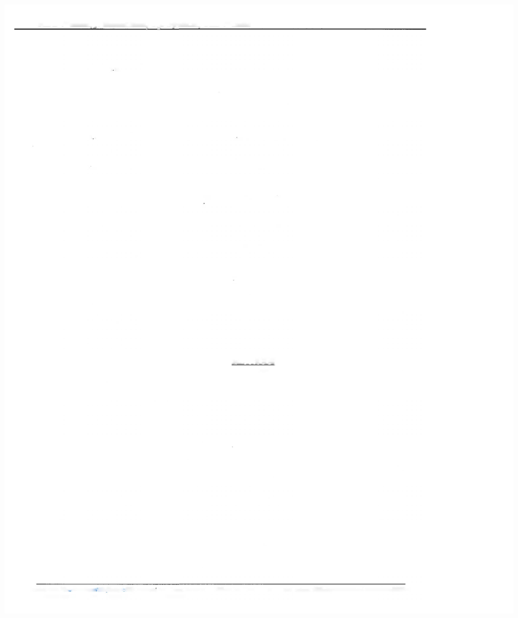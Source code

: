 ![Long-TennCardiovascularEffectsofMixedAmphetam_2_7](Generated/images/Long-TennCardiovascularEffectsofMixedAmphetam_2_7.png)
